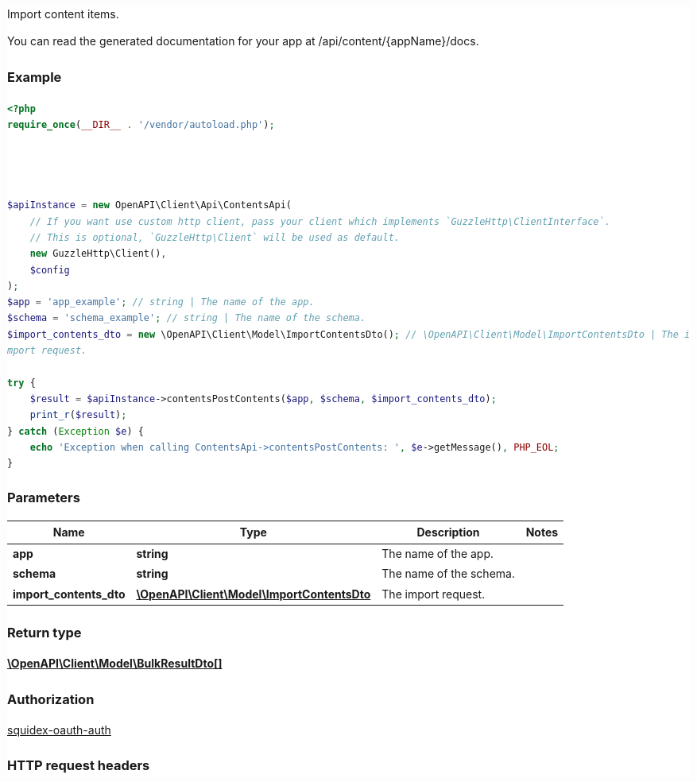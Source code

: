 Import content items.

You can read the generated documentation for your app at /api/content/{appName}/docs.

### Example

```php
<?php
require_once(__DIR__ . '/vendor/autoload.php');




$apiInstance = new OpenAPI\Client\Api\ContentsApi(
    // If you want use custom http client, pass your client which implements `GuzzleHttp\ClientInterface`.
    // This is optional, `GuzzleHttp\Client` will be used as default.
    new GuzzleHttp\Client(),
    $config
);
$app = 'app_example'; // string | The name of the app.
$schema = 'schema_example'; // string | The name of the schema.
$import_contents_dto = new \OpenAPI\Client\Model\ImportContentsDto(); // \OpenAPI\Client\Model\ImportContentsDto | The import request.

try {
    $result = $apiInstance->contentsPostContents($app, $schema, $import_contents_dto);
    print_r($result);
} catch (Exception $e) {
    echo 'Exception when calling ContentsApi->contentsPostContents: ', $e->getMessage(), PHP_EOL;
}
```

### Parameters

| Name | Type | Description  | Notes |
| ------------- | ------------- | ------------- | ------------- |
| **app** | **string**| The name of the app. | |
| **schema** | **string**| The name of the schema. | |
| **import_contents_dto** | [**\OpenAPI\Client\Model\ImportContentsDto**](../Model/ImportContentsDto.md)| The import request. | |

### Return type

[**\OpenAPI\Client\Model\BulkResultDto[]**](../Model/BulkResultDto.md)

### Authorization

[squidex-oauth-auth](../../README.md#squidex-oauth-auth)

### HTTP request headers
